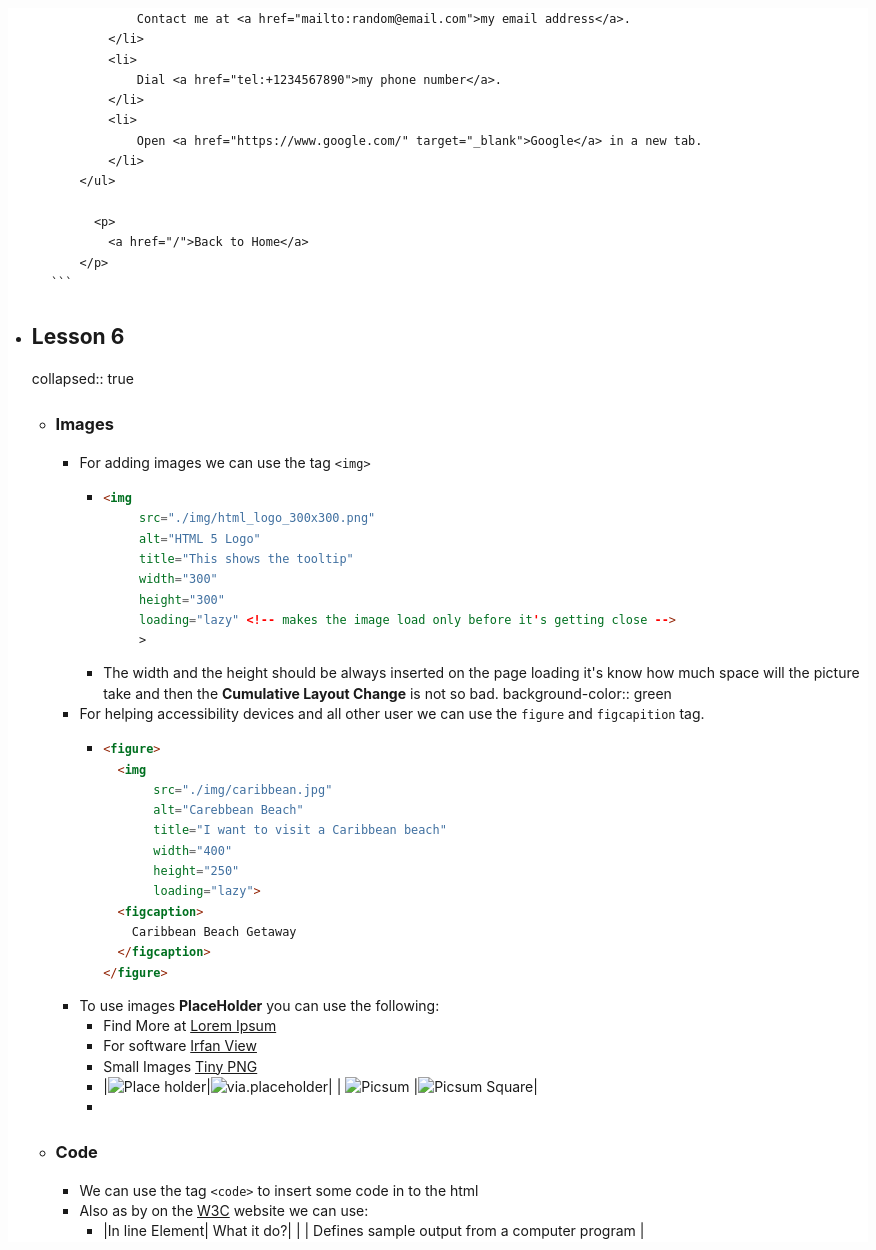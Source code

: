 		              Contact me at <a href="mailto:random@email.com">my email address</a>.
		          </li>
		          <li>
		              Dial <a href="tel:+1234567890">my phone number</a>.
		          </li>
		          <li>
		              Open <a href="https://www.google.com/" target="_blank">Google</a> in a new tab.
		          </li>
		      </ul>
		  
		     	<p>
		          <a href="/">Back to Home</a>
		      </p>
		  ```
- ## Lesson 6
  collapsed:: true
	- ### Images
		- For adding images we can use the tag `<img>`
			- ```html
			  <img 
			       src="./img/html_logo_300x300.png" 
			       alt="HTML 5 Logo" 
			       title="This shows the tooltip" 
			       width="300" 
			       height="300"
			       loading="lazy" <!-- makes the image load only before it's getting close -->
			       >
			  ```
			- The width and the height should be always inserted on the page loading it's know how much space will the picture take and then the **Cumulative Layout Change** is not so bad.
			  background-color:: green
		- For helping accessibility devices and all other user we can use the `figure` and `figcapition` tag.
			- ```HTML 
			  <figure>
			    <img 
			         src="./img/caribbean.jpg" 
			         alt="Carebbean Beach" 
			         title="I want to visit a Caribbean beach"
			         width="400"
			         height="250" 
			         loading="lazy">
			    <figcaption>
			      Caribbean Beach Getaway
			    </figcaption>
			  </figure>
			  ```
		- To use images **PlaceHolder** you can use the following:
			- Find More at [Lorem Ipsum](https://loremipsum.io)
			- For software [Irfan View](https://www.irfanview.com/)
			- Small Images [Tiny PNG](https://tinypng.com/)
			- |![Place holder](https://placehold.co/300x200)|![via.placeholder](http://via.placeholder.com/300x200)|
			  | ![Picsum](https://picsum.photos/300/200) |![Picsum Square](https://picsum.photos/300)|
			-
	- ### Code
		- We can use the tag `<code>` to insert some code in to the html
		- Also as by on the [W3C](https://www.w3schools.com/tags/tag_code.asp) website we can use:
			- |In line Element| What it do?|
			  | [<samp>](https://www.w3schools.com/tags/tag_samp.asp) | Defines sample output from a computer program |